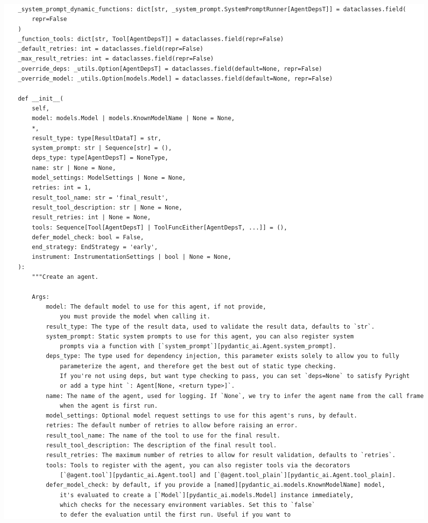 ```
    _system_prompt_dynamic_functions: dict[str, _system_prompt.SystemPromptRunner[AgentDepsT]] = dataclasses.field(
        repr=False
    )
    _function_tools: dict[str, Tool[AgentDepsT]] = dataclasses.field(repr=False)
    _default_retries: int = dataclasses.field(repr=False)
    _max_result_retries: int = dataclasses.field(repr=False)
    _override_deps: _utils.Option[AgentDepsT] = dataclasses.field(default=None, repr=False)
    _override_model: _utils.Option[models.Model] = dataclasses.field(default=None, repr=False)

    def __init__(
        self,
        model: models.Model | models.KnownModelName | None = None,
        *,
        result_type: type[ResultDataT] = str,
        system_prompt: str | Sequence[str] = (),
        deps_type: type[AgentDepsT] = NoneType,
        name: str | None = None,
        model_settings: ModelSettings | None = None,
        retries: int = 1,
        result_tool_name: str = 'final_result',
        result_tool_description: str | None = None,
        result_retries: int | None = None,
        tools: Sequence[Tool[AgentDepsT] | ToolFuncEither[AgentDepsT, ...]] = (),
        defer_model_check: bool = False,
        end_strategy: EndStrategy = 'early',
        instrument: InstrumentationSettings | bool | None = None,
    ):
        """Create an agent.

        Args:
            model: The default model to use for this agent, if not provide,
                you must provide the model when calling it.
            result_type: The type of the result data, used to validate the result data, defaults to `str`.
            system_prompt: Static system prompts to use for this agent, you can also register system
                prompts via a function with [`system_prompt`][pydantic_ai.Agent.system_prompt].
            deps_type: The type used for dependency injection, this parameter exists solely to allow you to fully
                parameterize the agent, and therefore get the best out of static type checking.
                If you're not using deps, but want type checking to pass, you can set `deps=None` to satisfy Pyright
                or add a type hint `: Agent[None, <return type>]`.
            name: The name of the agent, used for logging. If `None`, we try to infer the agent name from the call frame
                when the agent is first run.
            model_settings: Optional model request settings to use for this agent's runs, by default.
            retries: The default number of retries to allow before raising an error.
            result_tool_name: The name of the tool to use for the final result.
            result_tool_description: The description of the final result tool.
            result_retries: The maximum number of retries to allow for result validation, defaults to `retries`.
            tools: Tools to register with the agent, you can also register tools via the decorators
                [`@agent.tool`][pydantic_ai.Agent.tool] and [`@agent.tool_plain`][pydantic_ai.Agent.tool_plain].
            defer_model_check: by default, if you provide a [named][pydantic_ai.models.KnownModelName] model,
                it's evaluated to create a [`Model`][pydantic_ai.models.Model] instance immediately,
                which checks for the necessary environment variables. Set this to `false`
                to defer the evaluation until the first run. Useful if you want to
```
